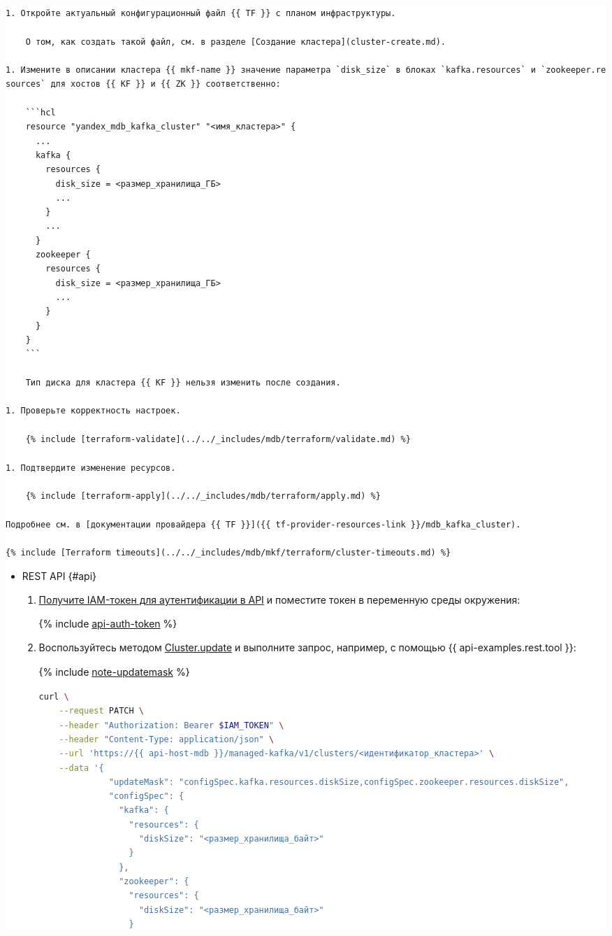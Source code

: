     1. Откройте актуальный конфигурационный файл {{ TF }} с планом инфраструктуры.

        О том, как создать такой файл, см. в разделе [Создание кластера](cluster-create.md).

    1. Измените в описании кластера {{ mkf-name }} значение параметра `disk_size` в блоках `kafka.resources` и `zookeeper.resources` для хостов {{ KF }} и {{ ZK }} соответственно:

        ```hcl
        resource "yandex_mdb_kafka_cluster" "<имя_кластера>" {
          ...
          kafka {
            resources {
              disk_size = <размер_хранилища_ГБ>
              ...
            }
            ...
          }
          zookeeper {
            resources {
              disk_size = <размер_хранилища_ГБ>
              ...
            }
          }
        }
        ```

        Тип диска для кластера {{ KF }} нельзя изменить после создания.

    1. Проверьте корректность настроек.

        {% include [terraform-validate](../../_includes/mdb/terraform/validate.md) %}

    1. Подтвердите изменение ресурсов.

        {% include [terraform-apply](../../_includes/mdb/terraform/apply.md) %}

    Подробнее см. в [документации провайдера {{ TF }}]({{ tf-provider-resources-link }}/mdb_kafka_cluster).

    {% include [Terraform timeouts](../../_includes/mdb/mkf/terraform/cluster-timeouts.md) %}

* REST API {#api}

    1. [Получите IAM-токен для аутентификации в API](../api-ref/authentication.md) и поместите токен в переменную среды окружения:

        {% include [api-auth-token](../../_includes/mdb/api-auth-token.md) %}

    1. Воспользуйтесь методом [Cluster.update](../api-ref/Cluster/update.md) и выполните запрос, например, с помощью {{ api-examples.rest.tool }}:

        {% include [note-updatemask](../../_includes/note-api-updatemask.md) %}

        ```bash
        curl \
            --request PATCH \
            --header "Authorization: Bearer $IAM_TOKEN" \
            --header "Content-Type: application/json" \
            --url 'https://{{ api-host-mdb }}/managed-kafka/v1/clusters/<идентификатор_кластера>' \
            --data '{
                      "updateMask": "configSpec.kafka.resources.diskSize,configSpec.zookeeper.resources.diskSize",
                      "configSpec": {
                        "kafka": {
                          "resources": {
                            "diskSize": "<размер_хранилища_байт>"
                          }
                        },
                        "zookeeper": {
                          "resources": {
                            "diskSize": "<размер_хранилища_байт>"
                          }